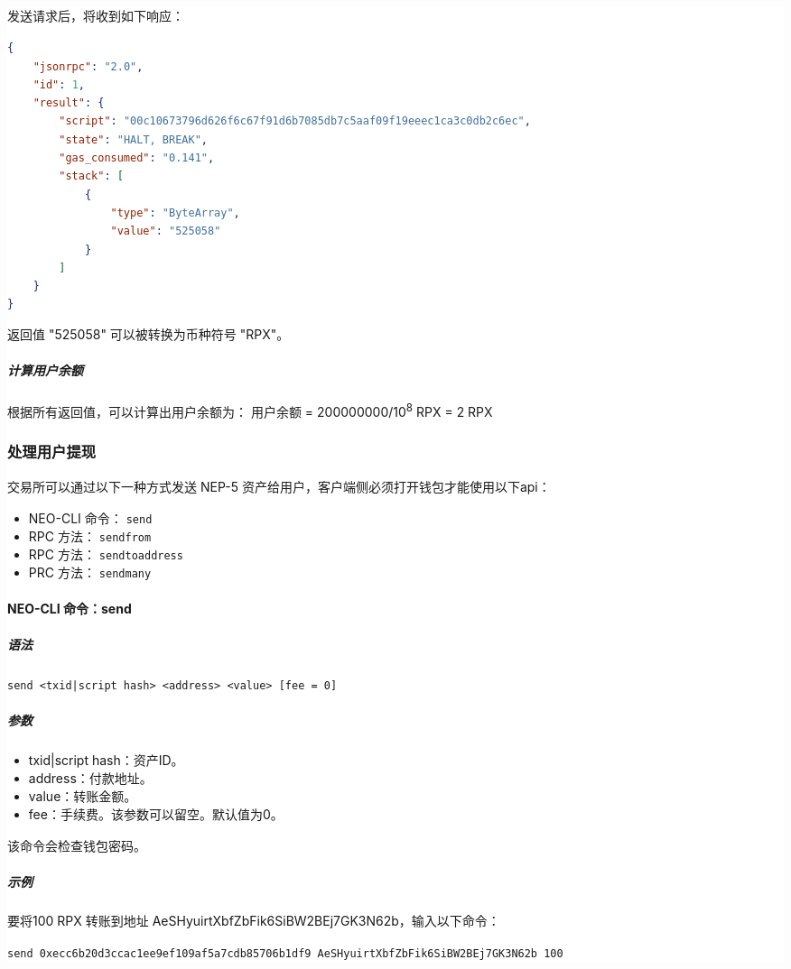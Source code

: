 发送请求后，将收到如下响应：

```json
{
    "jsonrpc": "2.0",
    "id": 1,
    "result": {
        "script": "00c10673796d626f6c67f91d6b7085db7c5aaf09f19eeec1ca3c0db2c6ec",
        "state": "HALT, BREAK",
        "gas_consumed": "0.141",
        "stack": [
            {
                "type": "ByteArray",
                "value": "525058"
            }
        ]
    }
}
```

返回值 "525058" 可以被转换为币种符号 "RPX"。

##### **计算用户余额**

根据所有返回值，可以计算出用户余额为：
用户余额 = 200000000/10<sup>8</sup> RPX = 2 RPX

### 处理用户提现

交易所可以通过以下一种方式发送 NEP-5 资产给用户，客户端侧必须打开钱包才能使用以下api： 

- NEO-CLI 命令： `send`
- RPC 方法： `sendfrom`
- RPC 方法： `sendtoaddress`
- PRC 方法： `sendmany`

#### NEO-CLI 命令：send

##### 语法

`send <txid|script hash> <address> <value> [fee = 0]`

##### 参数

- txid|script hash：资产ID。
- address：付款地址。
- value：转账金额。
- fee：手续费。该参数可以留空。默认值为0。

该命令会检查钱包密码。

##### 示例

要将100 RPX 转账到地址 AeSHyuirtXbfZbFik6SiBW2BEj7GK3N62b，输入以下命令：

```
send 0xecc6b20d3ccac1ee9ef109af5a7cdb85706b1df9 AeSHyuirtXbfZbFik6SiBW2BEj7GK3N62b 100
```
